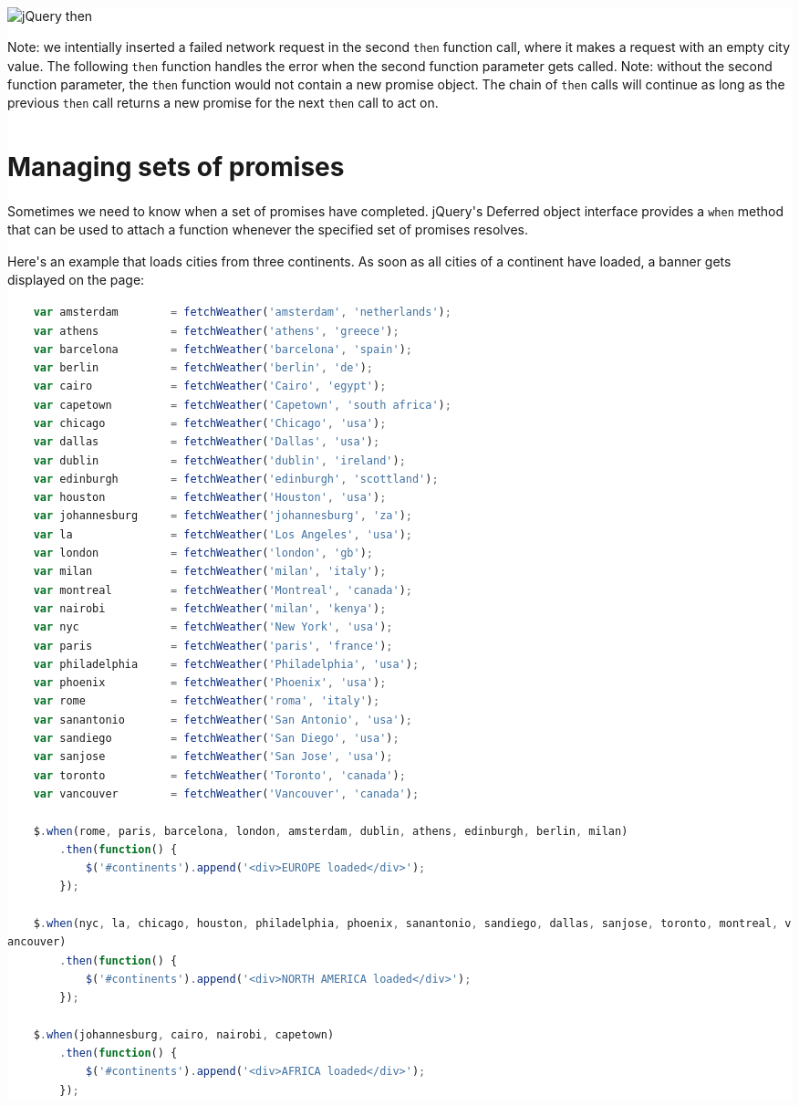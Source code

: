 ![jQuery then](/extras/jquery-weather-then.png)

Note: we intentially inserted a failed network request in the second `then` function call, where it makes a request with an empty city value. The following `then` function handles the error when the second function parameter gets called. Note: without the second function parameter, the `then` function would not contain a new promise object. The chain of `then` calls will continue as long as the previous `then` call returns a new promise for the next `then` call to act on.

# Managing sets of promises

Sometimes we need to know when a set of promises have completed. jQuery's Deferred object interface provides a `when` method that can be used to attach a function whenever the specified set of promises resolves.

Here's an example that loads cities from three continents. As soon as all cities of a continent have loaded, a banner gets displayed on the page:

```javascript
    var amsterdam        = fetchWeather('amsterdam', 'netherlands');
    var athens           = fetchWeather('athens', 'greece');
    var barcelona        = fetchWeather('barcelona', 'spain');
    var berlin           = fetchWeather('berlin', 'de');
    var cairo            = fetchWeather('Cairo', 'egypt');
    var capetown         = fetchWeather('Capetown', 'south africa');
    var chicago          = fetchWeather('Chicago', 'usa');
    var dallas           = fetchWeather('Dallas', 'usa');
    var dublin           = fetchWeather('dublin', 'ireland');
    var edinburgh        = fetchWeather('edinburgh', 'scottland');
    var houston          = fetchWeather('Houston', 'usa');
    var johannesburg     = fetchWeather('johannesburg', 'za');
    var la               = fetchWeather('Los Angeles', 'usa');
    var london           = fetchWeather('london', 'gb');
    var milan            = fetchWeather('milan', 'italy');
    var montreal         = fetchWeather('Montreal', 'canada');
    var nairobi          = fetchWeather('milan', 'kenya');
    var nyc              = fetchWeather('New York', 'usa');
    var paris            = fetchWeather('paris', 'france');
    var philadelphia     = fetchWeather('Philadelphia', 'usa');
    var phoenix          = fetchWeather('Phoenix', 'usa');
    var rome             = fetchWeather('roma', 'italy');
    var sanantonio       = fetchWeather('San Antonio', 'usa');
    var sandiego         = fetchWeather('San Diego', 'usa');
    var sanjose          = fetchWeather('San Jose', 'usa');
    var toronto          = fetchWeather('Toronto', 'canada');
    var vancouver        = fetchWeather('Vancouver', 'canada');

    $.when(rome, paris, barcelona, london, amsterdam, dublin, athens, edinburgh, berlin, milan)
        .then(function() {
            $('#continents').append('<div>EUROPE loaded</div>');
        });

    $.when(nyc, la, chicago, houston, philadelphia, phoenix, sanantonio, sandiego, dallas, sanjose, toronto, montreal, vancouver)
        .then(function() {
            $('#continents').append('<div>NORTH AMERICA loaded</div>');
        });

    $.when(johannesburg, cairo, nairobi, capetown)
        .then(function() {
            $('#continents').append('<div>AFRICA loaded</div>');
        });
```
